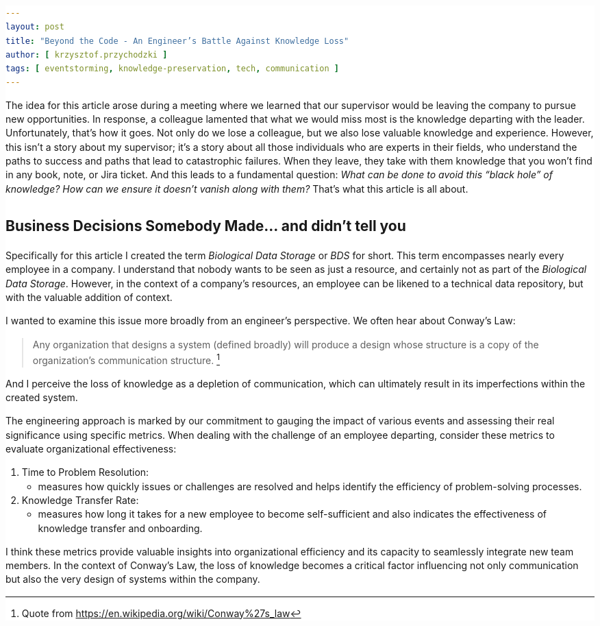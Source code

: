 ```yaml
---
layout: post
title: "Beyond the Code - An Engineer’s Battle Against Knowledge Loss"
author: [ krzysztof.przychodzki ]
tags: [ eventstorming, knowledge-preservation, tech, communication ]
---
```


The idea for this article arose during a meeting where we learned that our supervisor would be leaving the company to pursue new opportunities. In response, a
colleague lamented that what we would miss most is the knowledge departing with the leader. Unfortunately, that’s how it goes. Not only do we lose a colleague,
but we also lose valuable knowledge and experience. However, this isn’t a story about my supervisor; it’s a story about all those individuals who are experts in
their fields, who understand the paths to success and paths that lead to catastrophic failures. When they leave, they take with them knowledge that you won’t
find in any book, note, or Jira ticket. And this leads to a fundamental question: *What can be done to avoid this “black hole” of knowledge? How can we ensure
it doesn’t vanish along with them?* That’s what this article is all about.

## Business Decisions Somebody Made… and didn’t tell you

Specifically for this article I created the term *Biological Data Storage* or *BDS* for short. This term encompasses nearly every employee in a company. I
understand that nobody wants to be seen as just a resource, and certainly not as part of the *Biological Data Storage*. However, in the context of a company’s
resources, an employee can be likened to a technical data repository, but with the valuable addition of context.

I wanted to examine this issue more broadly from an engineer’s perspective. We often hear about Conway’s Law:

> Any organization that designs a system (defined broadly) will produce a design whose structure is a copy of the organization’s communication structure. [^1]

And I perceive the loss of knowledge as a depletion of communication, which can ultimately result in its imperfections within the created system.

The engineering approach is marked by our commitment to gauging the impact of various events and assessing their real significance using specific metrics. When
dealing with the challenge of an employee departing, consider these metrics to evaluate organizational effectiveness:

1. Time to Problem Resolution:
    - measures how quickly issues or challenges are resolved and helps identify the efficiency of problem-solving processes.
2. Knowledge Transfer Rate:
    - measures how long it takes for a new employee to become self-sufficient and also indicates the effectiveness of knowledge transfer and onboarding.

I think these metrics provide valuable insights into organizational efficiency and its capacity to seamlessly integrate new team members.
In the context of Conway’s Law, the loss of knowledge becomes a critical factor influencing not only communication but also the very design of systems within
the company.


[^1]: Quote from https://en.wikipedia.org/wiki/Conway%27s_law
[^2]: https://en.wikipedia.org/wiki/Stanis%C5%82aw_Lem